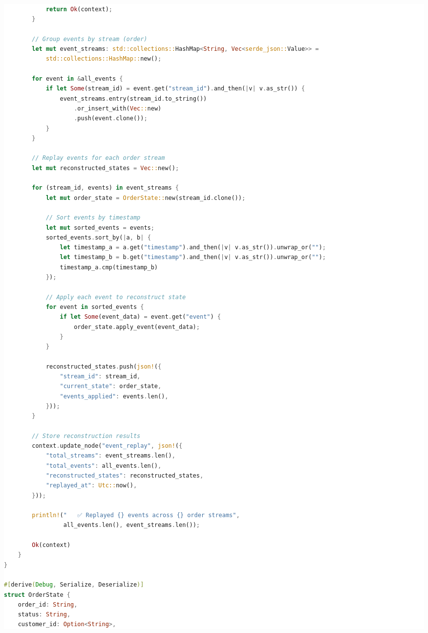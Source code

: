 ```rust
            return Ok(context);
        }
        
        // Group events by stream (order)
        let mut event_streams: std::collections::HashMap<String, Vec<serde_json::Value>> = 
            std::collections::HashMap::new();
        
        for event in &all_events {
            if let Some(stream_id) = event.get("stream_id").and_then(|v| v.as_str()) {
                event_streams.entry(stream_id.to_string())
                    .or_insert_with(Vec::new)
                    .push(event.clone());
            }
        }
        
        // Replay events for each order stream
        let mut reconstructed_states = Vec::new();
        
        for (stream_id, events) in event_streams {
            let mut order_state = OrderState::new(stream_id.clone());
            
            // Sort events by timestamp
            let mut sorted_events = events;
            sorted_events.sort_by(|a, b| {
                let timestamp_a = a.get("timestamp").and_then(|v| v.as_str()).unwrap_or("");
                let timestamp_b = b.get("timestamp").and_then(|v| v.as_str()).unwrap_or("");
                timestamp_a.cmp(timestamp_b)
            });
            
            // Apply each event to reconstruct state
            for event in sorted_events {
                if let Some(event_data) = event.get("event") {
                    order_state.apply_event(event_data);
                }
            }
            
            reconstructed_states.push(json!({
                "stream_id": stream_id,
                "current_state": order_state,
                "events_applied": events.len(),
            }));
        }
        
        // Store reconstruction results
        context.update_node("event_replay", json!({
            "total_streams": event_streams.len(),
            "total_events": all_events.len(),
            "reconstructed_states": reconstructed_states,
            "replayed_at": Utc::now(),
        }));
        
        println!("   ✅ Replayed {} events across {} order streams", 
                 all_events.len(), event_streams.len());
        
        Ok(context)
    }
}

#[derive(Debug, Serialize, Deserialize)]
struct OrderState {
    order_id: String,
    status: String,
    customer_id: Option<String>,
```